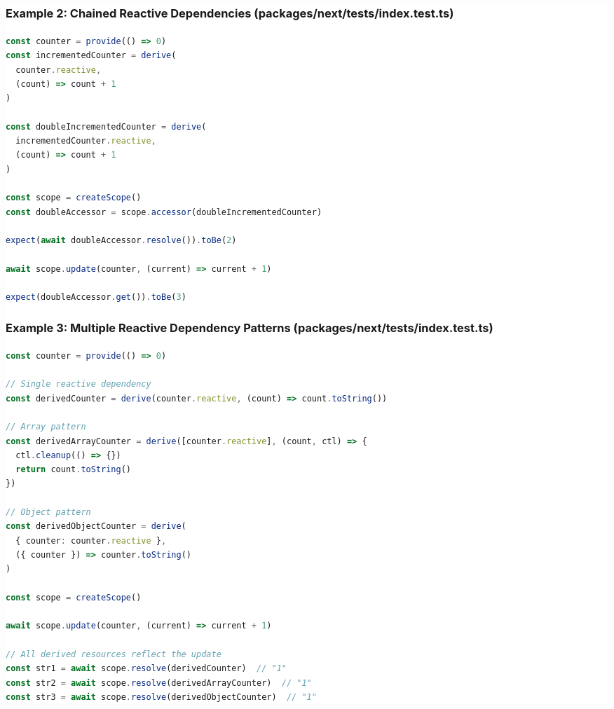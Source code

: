 ### Example 2: Chained Reactive Dependencies (packages/next/tests/index.test.ts)

```typescript
const counter = provide(() => 0)
const incrementedCounter = derive(
  counter.reactive,
  (count) => count + 1
)

const doubleIncrementedCounter = derive(
  incrementedCounter.reactive,
  (count) => count + 1
)

const scope = createScope()
const doubleAccessor = scope.accessor(doubleIncrementedCounter)

expect(await doubleAccessor.resolve()).toBe(2)

await scope.update(counter, (current) => current + 1)

expect(doubleAccessor.get()).toBe(3)
```

### Example 3: Multiple Reactive Dependency Patterns (packages/next/tests/index.test.ts)

```typescript
const counter = provide(() => 0)

// Single reactive dependency
const derivedCounter = derive(counter.reactive, (count) => count.toString())

// Array pattern
const derivedArrayCounter = derive([counter.reactive], (count, ctl) => {
  ctl.cleanup(() => {})
  return count.toString()
})

// Object pattern
const derivedObjectCounter = derive(
  { counter: counter.reactive },
  ({ counter }) => counter.toString()
)

const scope = createScope()

await scope.update(counter, (current) => current + 1)

// All derived resources reflect the update
const str1 = await scope.resolve(derivedCounter)  // "1"
const str2 = await scope.resolve(derivedArrayCounter)  // "1"
const str3 = await scope.resolve(derivedObjectCounter)  // "1"
```
